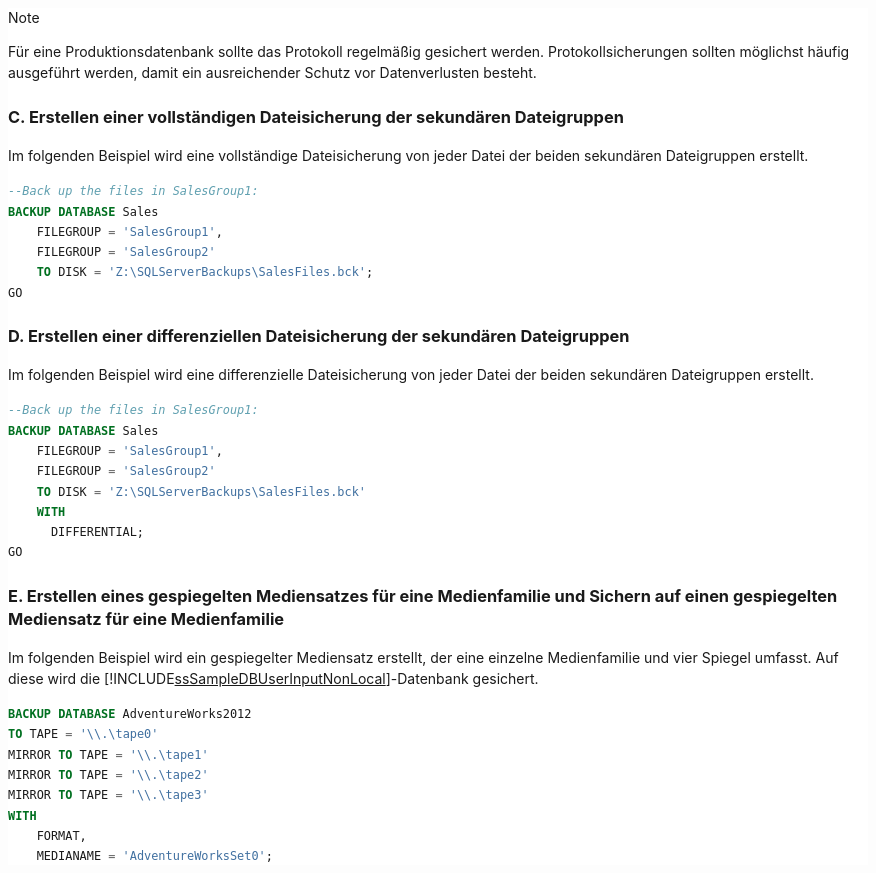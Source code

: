 > [!NOTE]
> Für eine Produktionsdatenbank sollte das Protokoll regelmäßig gesichert werden. Protokollsicherungen sollten möglichst häufig ausgeführt werden, damit ein ausreichender Schutz vor Datenverlusten besteht.

### <a name="c-creating-a-full-file-backup-of-the-secondary-filegroups"></a><a name="full_file_backup"></a> C. Erstellen einer vollständigen Dateisicherung der sekundären Dateigruppen

Im folgenden Beispiel wird eine vollständige Dateisicherung von jeder Datei der beiden sekundären Dateigruppen erstellt.

```sql
--Back up the files in SalesGroup1:
BACKUP DATABASE Sales
    FILEGROUP = 'SalesGroup1',
    FILEGROUP = 'SalesGroup2'
    TO DISK = 'Z:\SQLServerBackups\SalesFiles.bck';
GO
```

### <a name="d-creating-a-differential-file-backup-of-the-secondary-filegroups"></a><a name="differential_file_backup"></a> D. Erstellen einer differenziellen Dateisicherung der sekundären Dateigruppen

Im folgenden Beispiel wird eine differenzielle Dateisicherung von jeder Datei der beiden sekundären Dateigruppen erstellt.

```sql
--Back up the files in SalesGroup1:
BACKUP DATABASE Sales
    FILEGROUP = 'SalesGroup1',
    FILEGROUP = 'SalesGroup2'
    TO DISK = 'Z:\SQLServerBackups\SalesFiles.bck'
    WITH
      DIFFERENTIAL;
GO
```

### <a name="e-creating-and-backing-up-to-a-single-family-mirrored-media-set"></a><a name="create_single_family_mirrored_media_set"></a> E. Erstellen eines gespiegelten Mediensatzes für eine Medienfamilie und Sichern auf einen gespiegelten Mediensatz für eine Medienfamilie

Im folgenden Beispiel wird ein gespiegelter Mediensatz erstellt, der eine einzelne Medienfamilie und vier Spiegel umfasst. Auf diese wird die [!INCLUDE[ssSampleDBUserInputNonLocal](../../includes/sssampledbuserinputnonlocal-md.md)]-Datenbank gesichert.

```sql
BACKUP DATABASE AdventureWorks2012
TO TAPE = '\\.\tape0'
MIRROR TO TAPE = '\\.\tape1'
MIRROR TO TAPE = '\\.\tape2'
MIRROR TO TAPE = '\\.\tape3'
WITH
    FORMAT,
    MEDIANAME = 'AdventureWorksSet0';
```

